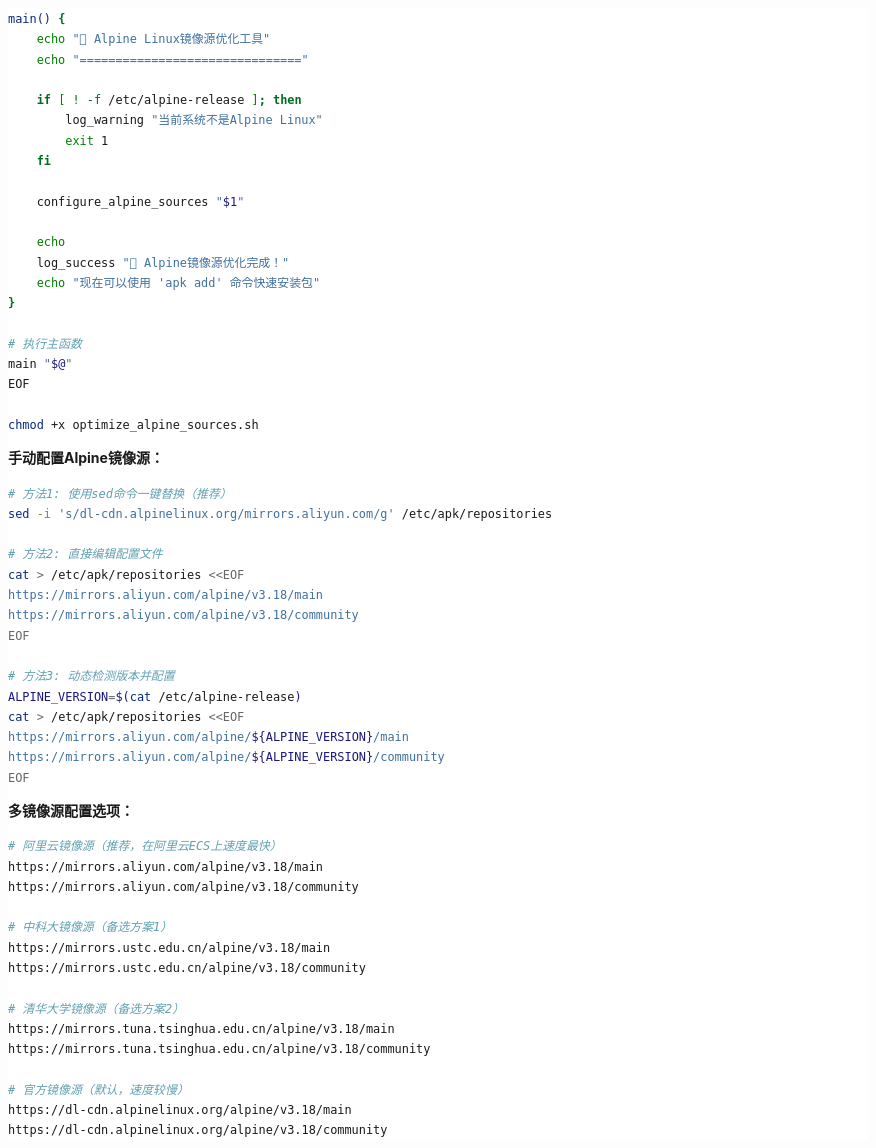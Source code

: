 ```bash
main() {
    echo "🔧 Alpine Linux镜像源优化工具"
    echo "==============================="

    if [ ! -f /etc/alpine-release ]; then
        log_warning "当前系统不是Alpine Linux"
        exit 1
    fi

    configure_alpine_sources "$1"

    echo
    log_success "🎉 Alpine镜像源优化完成！"
    echo "现在可以使用 'apk add' 命令快速安装包"
}

# 执行主函数
main "$@"
EOF

chmod +x optimize_alpine_sources.sh
```

**手动配置Alpine镜像源：**

```bash
# 方法1: 使用sed命令一键替换（推荐）
sed -i 's/dl-cdn.alpinelinux.org/mirrors.aliyun.com/g' /etc/apk/repositories

# 方法2: 直接编辑配置文件
cat > /etc/apk/repositories <<EOF
https://mirrors.aliyun.com/alpine/v3.18/main
https://mirrors.aliyun.com/alpine/v3.18/community
EOF

# 方法3: 动态检测版本并配置
ALPINE_VERSION=$(cat /etc/alpine-release)
cat > /etc/apk/repositories <<EOF
https://mirrors.aliyun.com/alpine/${ALPINE_VERSION}/main
https://mirrors.aliyun.com/alpine/${ALPINE_VERSION}/community
EOF
```

**多镜像源配置选项：**

```bash
# 阿里云镜像源（推荐，在阿里云ECS上速度最快）
https://mirrors.aliyun.com/alpine/v3.18/main
https://mirrors.aliyun.com/alpine/v3.18/community

# 中科大镜像源（备选方案1）
https://mirrors.ustc.edu.cn/alpine/v3.18/main
https://mirrors.ustc.edu.cn/alpine/v3.18/community

# 清华大学镜像源（备选方案2）
https://mirrors.tuna.tsinghua.edu.cn/alpine/v3.18/main
https://mirrors.tuna.tsinghua.edu.cn/alpine/v3.18/community

# 官方镜像源（默认，速度较慢）
https://dl-cdn.alpinelinux.org/alpine/v3.18/main
https://dl-cdn.alpinelinux.org/alpine/v3.18/community
```
